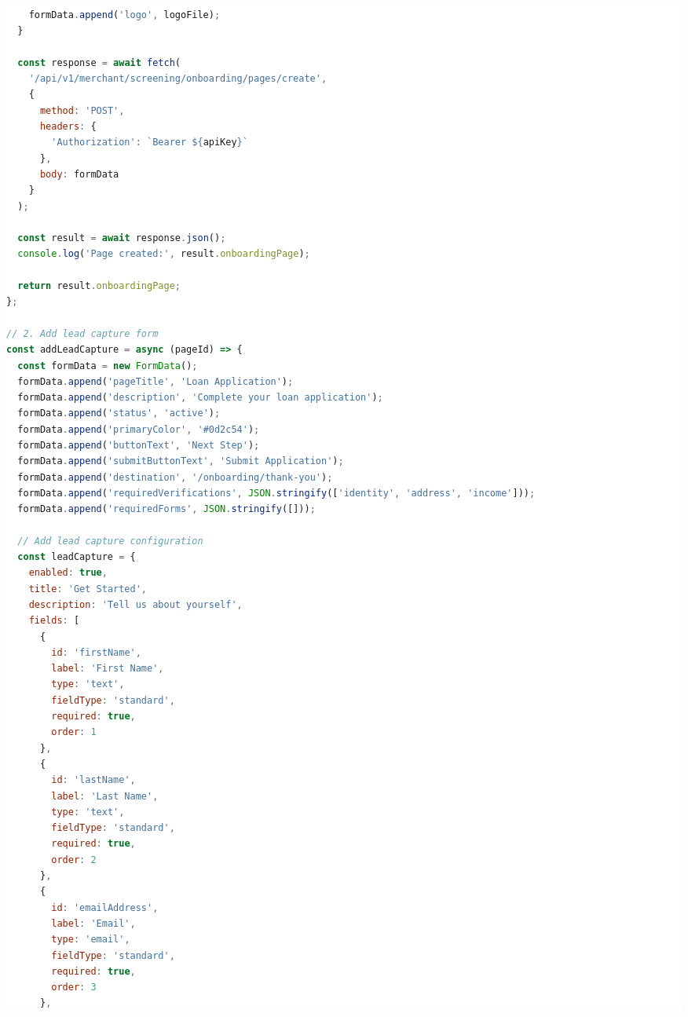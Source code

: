 ```javascript
    formData.append('logo', logoFile);
  }
  
  const response = await fetch(
    '/api/v1/merchant/screening/onboarding/pages/create',
    {
      method: 'POST',
      headers: {
        'Authorization': `Bearer ${apiKey}`
      },
      body: formData
    }
  );
  
  const result = await response.json();
  console.log('Page created:', result.onboardingPage);
  
  return result.onboardingPage;
};

// 2. Add lead capture form
const addLeadCapture = async (pageId) => {
  const formData = new FormData();
  formData.append('pageTitle', 'Loan Application');
  formData.append('description', 'Complete your loan application');
  formData.append('status', 'active');
  formData.append('primaryColor', '#0d2c54');
  formData.append('buttonText', 'Next Step');
  formData.append('submitButtonText', 'Submit Application');
  formData.append('destination', '/onboarding/thank-you');
  formData.append('requiredVerifications', JSON.stringify(['identity', 'address', 'income']));
  formData.append('requiredForms', JSON.stringify([]));
  
  // Add lead capture configuration
  const leadCapture = {
    enabled: true,
    title: 'Get Started',
    description: 'Tell us about yourself',
    fields: [
      {
        id: 'firstName',
        label: 'First Name',
        type: 'text',
        fieldType: 'standard',
        required: true,
        order: 1
      },
      {
        id: 'lastName',
        label: 'Last Name',
        type: 'text',
        fieldType: 'standard',
        required: true,
        order: 2
      },
      {
        id: 'emailAddress',
        label: 'Email',
        type: 'email',
        fieldType: 'standard',
        required: true,
        order: 3
      },
```